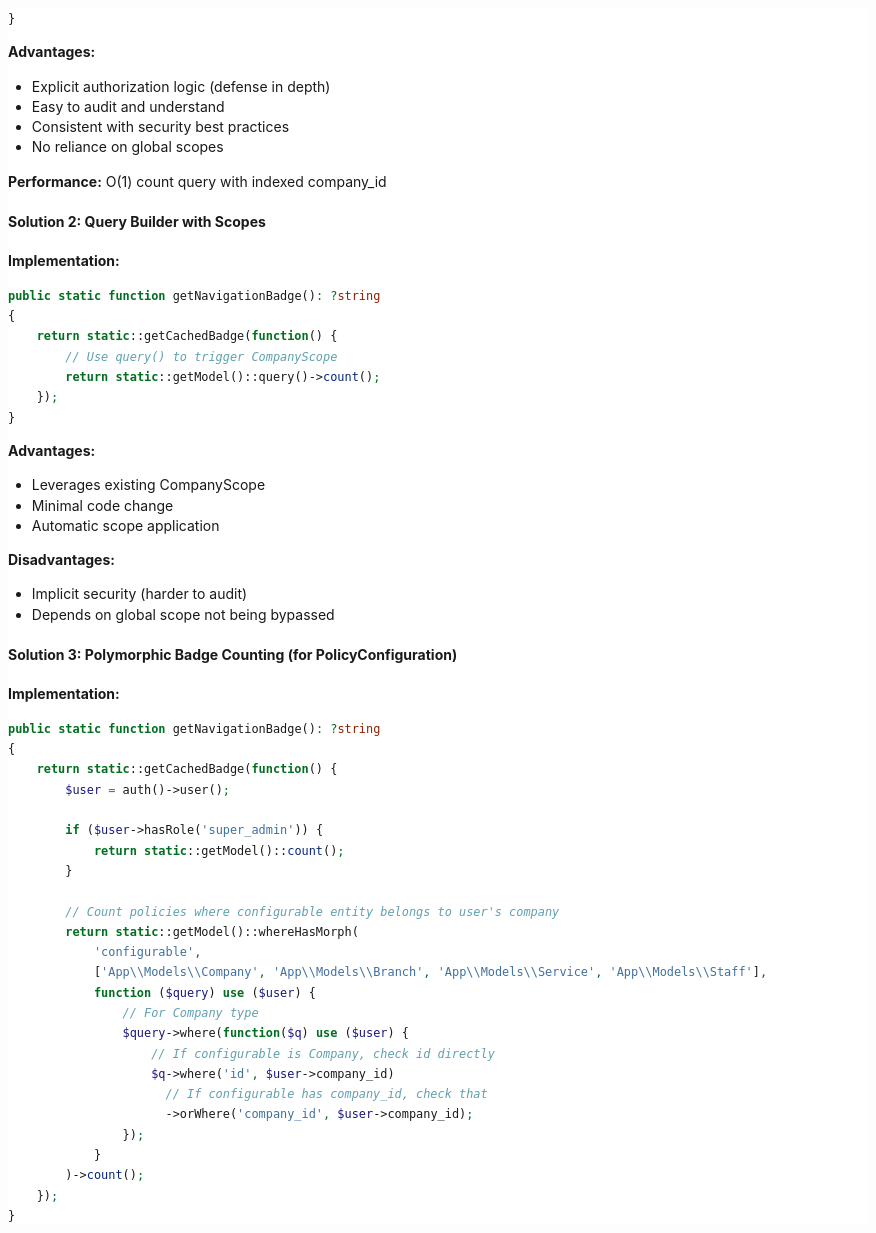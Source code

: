 ```php
}
```

**Advantages:**
- Explicit authorization logic (defense in depth)
- Easy to audit and understand
- Consistent with security best practices
- No reliance on global scopes

**Performance:** O(1) count query with indexed company_id

#### Solution 2: Query Builder with Scopes

**Implementation:**
```php
public static function getNavigationBadge(): ?string
{
    return static::getCachedBadge(function() {
        // Use query() to trigger CompanyScope
        return static::getModel()::query()->count();
    });
}
```

**Advantages:**
- Leverages existing CompanyScope
- Minimal code change
- Automatic scope application

**Disadvantages:**
- Implicit security (harder to audit)
- Depends on global scope not being bypassed

#### Solution 3: Polymorphic Badge Counting (for PolicyConfiguration)

**Implementation:**
```php
public static function getNavigationBadge(): ?string
{
    return static::getCachedBadge(function() {
        $user = auth()->user();

        if ($user->hasRole('super_admin')) {
            return static::getModel()::count();
        }

        // Count policies where configurable entity belongs to user's company
        return static::getModel()::whereHasMorph(
            'configurable',
            ['App\\Models\\Company', 'App\\Models\\Branch', 'App\\Models\\Service', 'App\\Models\\Staff'],
            function ($query) use ($user) {
                // For Company type
                $query->where(function($q) use ($user) {
                    // If configurable is Company, check id directly
                    $q->where('id', $user->company_id)
                      // If configurable has company_id, check that
                      ->orWhere('company_id', $user->company_id);
                });
            }
        )->count();
    });
}
```
